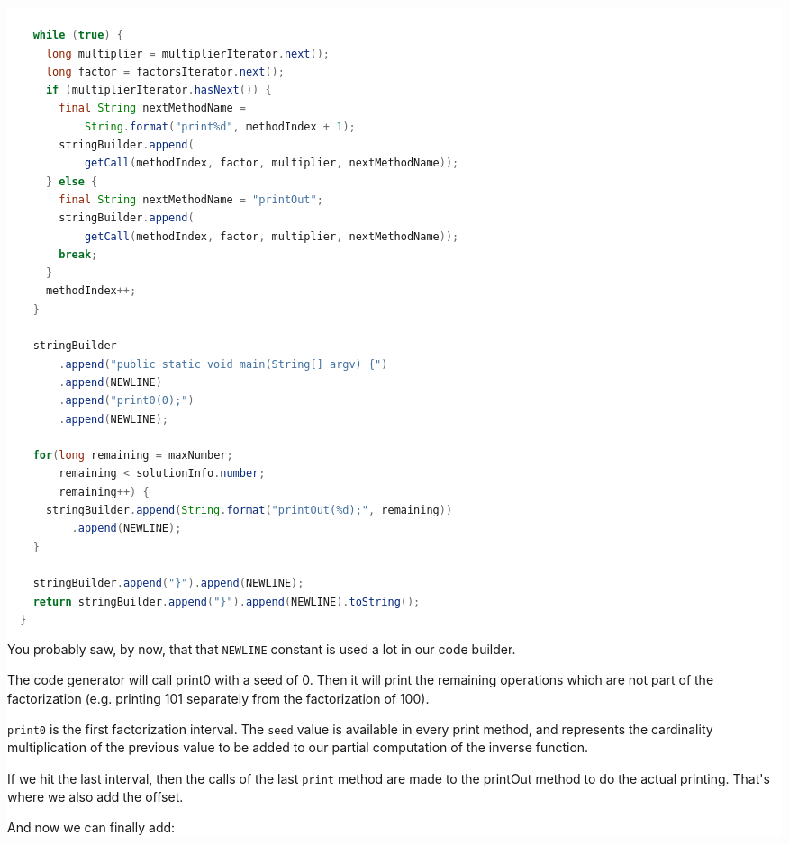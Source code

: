 ```java

    while (true) {
      long multiplier = multiplierIterator.next();
      long factor = factorsIterator.next();
      if (multiplierIterator.hasNext()) {
        final String nextMethodName =
            String.format("print%d", methodIndex + 1);
        stringBuilder.append(
            getCall(methodIndex, factor, multiplier, nextMethodName));
      } else {
        final String nextMethodName = "printOut";
        stringBuilder.append(
            getCall(methodIndex, factor, multiplier, nextMethodName));
        break;
      }
      methodIndex++;
    }

    stringBuilder
        .append("public static void main(String[] argv) {")
        .append(NEWLINE)
        .append("print0(0);")
        .append(NEWLINE);

    for(long remaining = maxNumber;
        remaining < solutionInfo.number;
        remaining++) {
      stringBuilder.append(String.format("printOut(%d);", remaining))
          .append(NEWLINE);
    }

    stringBuilder.append("}").append(NEWLINE);
    return stringBuilder.append("}").append(NEWLINE).toString();
  }
```

You probably saw, by now, that that `NEWLINE` constant is used a lot
in our code builder.

The code generator will call print0 with a seed of 0. Then it will print
the remaining operations which are not part of the factorization (e.g.
printing 101 separately from the factorization of 100).

`print0` is the first factorization interval. The `seed` value is
available in every print method, and represents the cardinality multiplication
of the previous value to be added to our partial computation of the 
inverse function.

If we hit the last interval, then the calls of the last `print` method
are made to the printOut method to do the actual printing. That's where
we also add the offset.

And now we can finally add:

